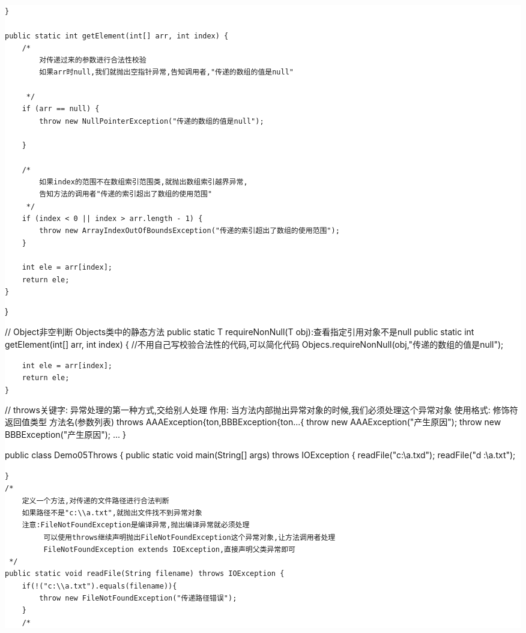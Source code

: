 	}

	public static int getElement(int[] arr, int index) {
		/*
			对传递过来的参数进行合法性校验
			如果arr时null,我们就抛出空指针异常,告知调用者,"传递的数组的值是null"

		 */
		if (arr == null) {
			throw new NullPointerException("传递的数组的值是null");

		}

		/*
			如果index的范围不在数组索引范围类,就抛出数组索引越界异常,
			告知方法的调用者"传递的索引超出了数组的使用范围"
		 */
		if (index < 0 || index > arr.length - 1) {
			throw new ArrayIndexOutOfBoundsException("传递的索引超出了数组的使用范围");
		}

		int ele = arr[index];
		return ele;
	}
}


// Object非空判断
Objects类中的静态方法
public static <T> T requireNonNull(T obj):查看指定引用对象不是null
public static int getElement(int[] arr, int index) {
		//不用自己写校验合法性的代码,可以简化代码
		Objecs.requireNonNull(obj,"传递的数组的值是null");

		int ele = arr[index];
		return ele;
	}
	
	
	
// throws关键字: 异常处理的第一种方式,交给别人处理
	作用:
		当方法内部抛出异常对象的时候,我们必须处理这个异常对象
	使用格式:
	修饰符 返回值类型 方法名(参数列表) throws AAAException{ton,BBBException{ton...{
	throw new AAAException("产生原因");
	throw new BBBException("产生原因");
	...
	}
	
	
public class Demo05Throws {
	public static void main(String[] args) throws IOException {
		readFile("c:\\a.txd");
		readFile("d :\\a.txt");


	}
	/*
		定义一个方法,对传递的文件路径进行合法判断
		如果路径不是"c:\\a.txt",就抛出文件找不到异常对象
		注意:FileNotFoundException是编译异常,抛出编译异常就必须处理
			 可以使用throws继续声明抛出FileNotFoundException这个异常对象,让方法调用者处理
			 FileNotFoundException extends IOException,直接声明父类异常即可
	 */
	public static void readFile(String filename) throws IOException {
		if(!("c:\\a.txt").equals(filename)){
			throw new FileNotFoundException("传递路径错误");
		}
		/*